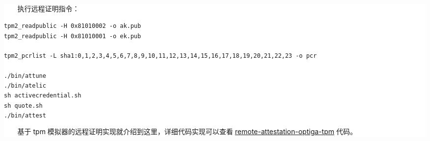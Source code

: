 &#160; &#160; &#160; &#160;执行远程证明指令：
```
tpm2_readpublic -H 0x81010002 -o ak.pub
tpm2_readpublic -H 0x81010001 -o ek.pub

tpm2_pcrlist -L sha1:0,1,2,3,4,5,6,7,8,9,10,11,12,13,14,15,16,17,18,19,20,21,22,23 -o pcr

./bin/attune
./bin/atelic
sh activecredential.sh
sh quote.sh
./bin/attest
```

&#160; &#160; &#160; &#160;基于 tpm 模拟器的远程证明实现就介绍到这里，详细代码实现可以查看 [remote-attestation-optiga-tpm](https://github.com/feizaipp/remote-attestation-optiga-tpm.git) 代码。